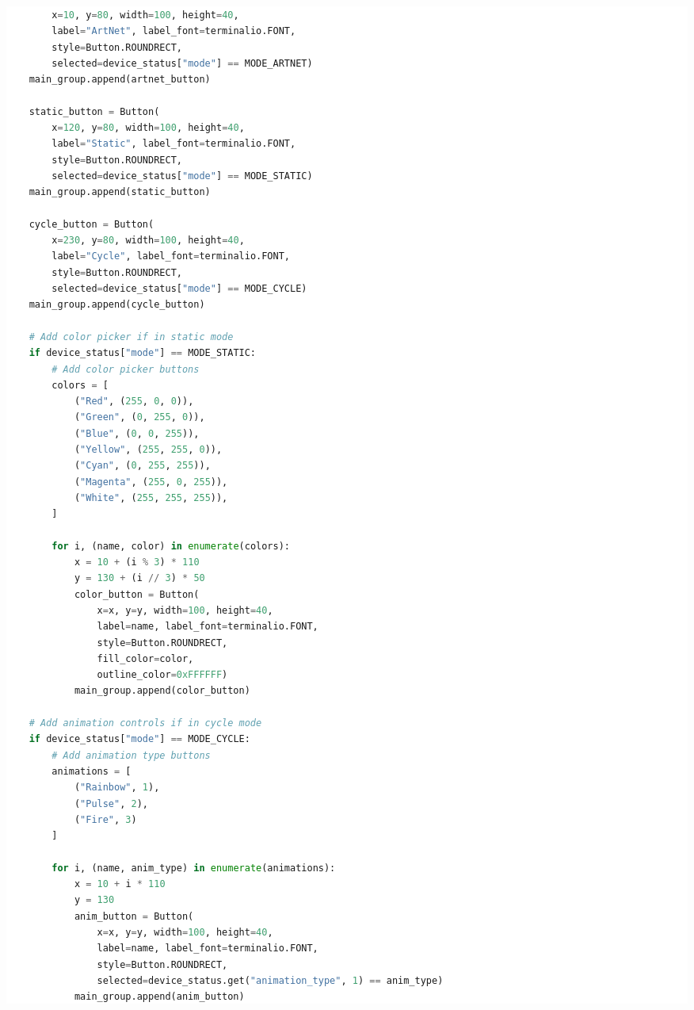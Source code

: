 ```python
        x=10, y=80, width=100, height=40,
        label="ArtNet", label_font=terminalio.FONT,
        style=Button.ROUNDRECT,
        selected=device_status["mode"] == MODE_ARTNET)
    main_group.append(artnet_button)
    
    static_button = Button(
        x=120, y=80, width=100, height=40,
        label="Static", label_font=terminalio.FONT,
        style=Button.ROUNDRECT,
        selected=device_status["mode"] == MODE_STATIC)
    main_group.append(static_button)
    
    cycle_button = Button(
        x=230, y=80, width=100, height=40,
        label="Cycle", label_font=terminalio.FONT,
        style=Button.ROUNDRECT,
        selected=device_status["mode"] == MODE_CYCLE)
    main_group.append(cycle_button)
    
    # Add color picker if in static mode
    if device_status["mode"] == MODE_STATIC:
        # Add color picker buttons
        colors = [
            ("Red", (255, 0, 0)),
            ("Green", (0, 255, 0)),
            ("Blue", (0, 0, 255)),
            ("Yellow", (255, 255, 0)),
            ("Cyan", (0, 255, 255)),
            ("Magenta", (255, 0, 255)),
            ("White", (255, 255, 255)),
        ]
        
        for i, (name, color) in enumerate(colors):
            x = 10 + (i % 3) * 110
            y = 130 + (i // 3) * 50
            color_button = Button(
                x=x, y=y, width=100, height=40,
                label=name, label_font=terminalio.FONT,
                style=Button.ROUNDRECT,
                fill_color=color,
                outline_color=0xFFFFFF)
            main_group.append(color_button)
    
    # Add animation controls if in cycle mode
    if device_status["mode"] == MODE_CYCLE:
        # Add animation type buttons
        animations = [
            ("Rainbow", 1),
            ("Pulse", 2),
            ("Fire", 3)
        ]
        
        for i, (name, anim_type) in enumerate(animations):
            x = 10 + i * 110
            y = 130
            anim_button = Button(
                x=x, y=y, width=100, height=40,
                label=name, label_font=terminalio.FONT,
                style=Button.ROUNDRECT,
                selected=device_status.get("animation_type", 1) == anim_type)
            main_group.append(anim_button)

```